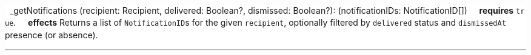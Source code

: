   \_getNotifications (recipient: Recipient, delivered: Boolean?, dismissed: Boolean?): (notificationIDs: NotificationID\[])
    **requires** `true`.
    **effects** Returns a list of `NotificationID`s for the given `recipient`, optionally filtered by `delivered` status and `dismissedAt` presence (or absence).

***
